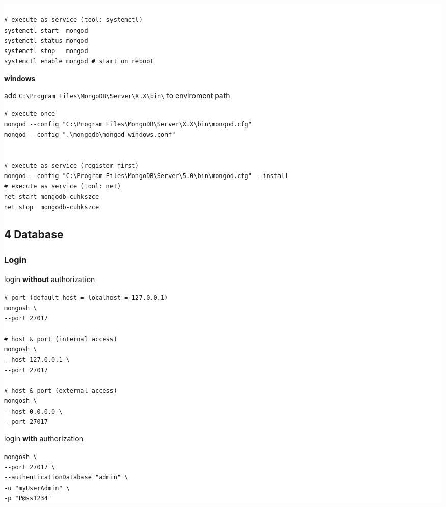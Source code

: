 ```shell

# execute as service (tool: systemctl)
systemctl start  mongod
systemctl status mongod
systemctl stop   mongod
systemctl enable mongod # start on reboot
```

**windows**

add `C:\Program Files\MongoDB\Server\X.X\bin\` to enviroment path

```shell
# execute once
mongod --config "C:\Program Files\MongoDB\Server\X.X\bin\mongod.cfg"
mongod --config ".\mongodb\mongod-windows.conf"


# execute as service (register first)
mongod --config "C:\Program Files\MongoDB\Server\5.0\bin\mongod.cfg" --install
# execute as service (tool: net)
net start mongodb-cuhkszce
net stop  mongodb-cuhkszce
```



## 4 Database

### Login

login **without** authorization

```shell
# port (default host = localhost = 127.0.0.1)
mongosh \
--port 27017

# host & port (internal access)
mongosh \
--host 127.0.0.1 \
--port 27017

# host & port (external access)
mongosh \
--host 0.0.0.0 \
--port 27017
```

login **with** authorization

```shell
mongosh \
--port 27017 \
--authenticationDatabase "admin" \
-u "myUserAdmin" \
-p "P@ss1234"
```
